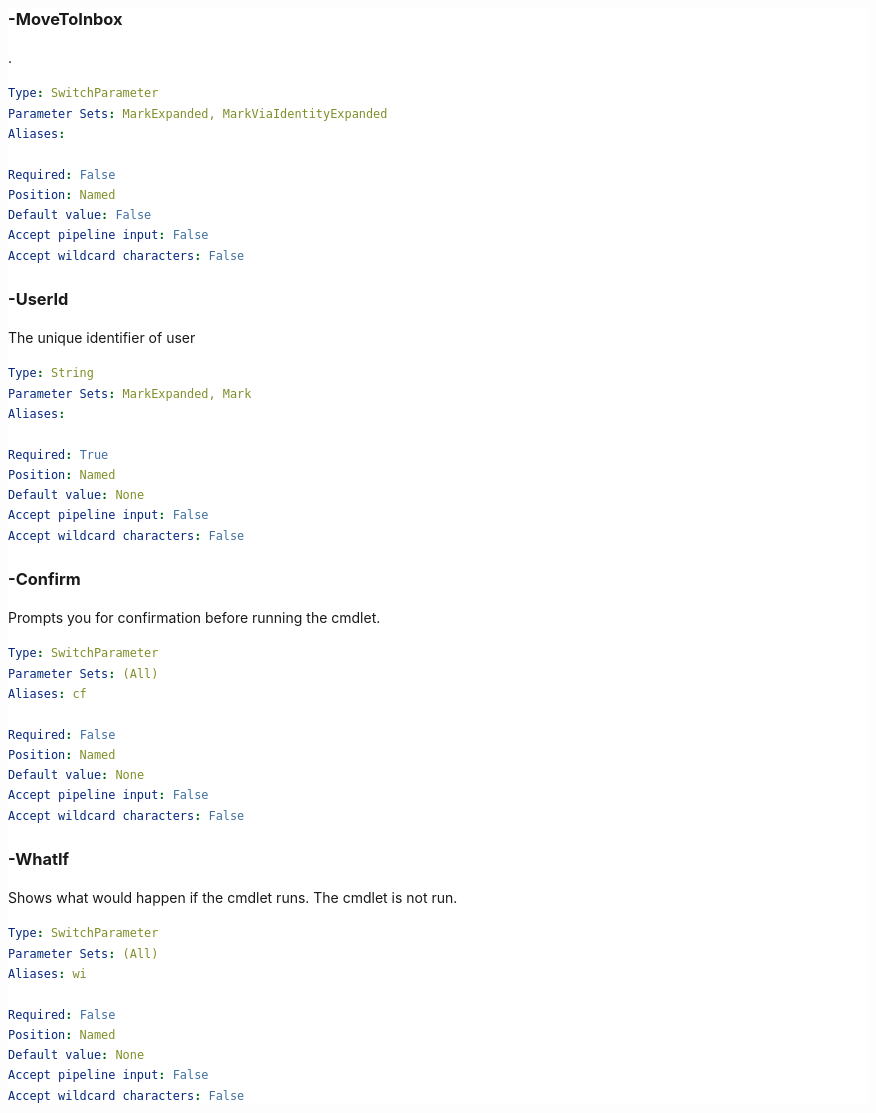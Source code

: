 ### -MoveToInbox
.

```yaml
Type: SwitchParameter
Parameter Sets: MarkExpanded, MarkViaIdentityExpanded
Aliases:

Required: False
Position: Named
Default value: False
Accept pipeline input: False
Accept wildcard characters: False
```

### -UserId
The unique identifier of user

```yaml
Type: String
Parameter Sets: MarkExpanded, Mark
Aliases:

Required: True
Position: Named
Default value: None
Accept pipeline input: False
Accept wildcard characters: False
```

### -Confirm
Prompts you for confirmation before running the cmdlet.

```yaml
Type: SwitchParameter
Parameter Sets: (All)
Aliases: cf

Required: False
Position: Named
Default value: None
Accept pipeline input: False
Accept wildcard characters: False
```

### -WhatIf
Shows what would happen if the cmdlet runs.
The cmdlet is not run.

```yaml
Type: SwitchParameter
Parameter Sets: (All)
Aliases: wi

Required: False
Position: Named
Default value: None
Accept pipeline input: False
Accept wildcard characters: False
```
